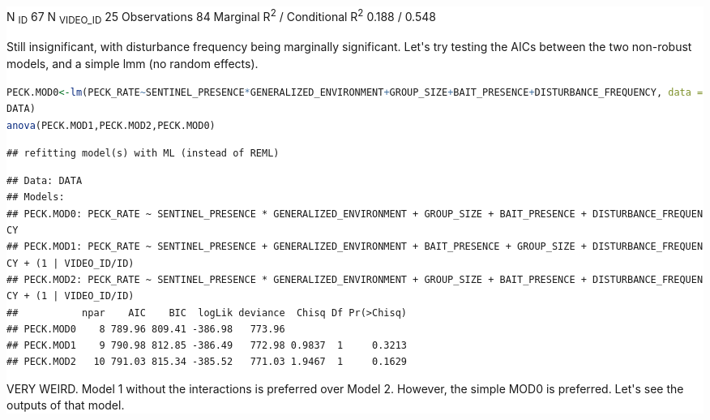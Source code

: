 <tr>
<td style=" padding:0.2cm; text-align:left; vertical-align:top; text-align:left; padding-top:0.1cm; padding-bottom:0.1cm;">N <sub>ID</sub></td>
<td style=" padding:0.2cm; text-align:left; vertical-align:top; padding-top:0.1cm; padding-bottom:0.1cm; text-align:left;" colspan="3">67</td>

<tr>
<td style=" padding:0.2cm; text-align:left; vertical-align:top; text-align:left; padding-top:0.1cm; padding-bottom:0.1cm;">N <sub>VIDEO_ID</sub></td>
<td style=" padding:0.2cm; text-align:left; vertical-align:top; padding-top:0.1cm; padding-bottom:0.1cm; text-align:left;" colspan="3">25</td>
<tr>
<td style=" padding:0.2cm; text-align:left; vertical-align:top; text-align:left; padding-top:0.1cm; padding-bottom:0.1cm; border-top:1px solid;">Observations</td>
<td style=" padding:0.2cm; text-align:left; vertical-align:top; padding-top:0.1cm; padding-bottom:0.1cm; text-align:left; border-top:1px solid;" colspan="3">84</td>
</tr>
<tr>
<td style=" padding:0.2cm; text-align:left; vertical-align:top; text-align:left; padding-top:0.1cm; padding-bottom:0.1cm;">Marginal R<sup>2</sup> / Conditional R<sup>2</sup></td>
<td style=" padding:0.2cm; text-align:left; vertical-align:top; padding-top:0.1cm; padding-bottom:0.1cm; text-align:left;" colspan="3">0.188 / 0.548</td>
</tr>

</table>

Still insignificant, with disturbance frequency being marginally significant. Let's try testing the AICs between the two non-robust models, and a simple lmm (no random effects).


```r
PECK.MOD0<-lm(PECK_RATE~SENTINEL_PRESENCE*GENERALIZED_ENVIRONMENT+GROUP_SIZE+BAIT_PRESENCE+DISTURBANCE_FREQUENCY, data = DATA)
anova(PECK.MOD1,PECK.MOD2,PECK.MOD0)
```

```
## refitting model(s) with ML (instead of REML)
```

```
## Data: DATA
## Models:
## PECK.MOD0: PECK_RATE ~ SENTINEL_PRESENCE * GENERALIZED_ENVIRONMENT + GROUP_SIZE + BAIT_PRESENCE + DISTURBANCE_FREQUENCY
## PECK.MOD1: PECK_RATE ~ SENTINEL_PRESENCE + GENERALIZED_ENVIRONMENT + BAIT_PRESENCE + GROUP_SIZE + DISTURBANCE_FREQUENCY + (1 | VIDEO_ID/ID)
## PECK.MOD2: PECK_RATE ~ SENTINEL_PRESENCE * GENERALIZED_ENVIRONMENT + GROUP_SIZE + BAIT_PRESENCE + DISTURBANCE_FREQUENCY + (1 | VIDEO_ID/ID)
##           npar    AIC    BIC  logLik deviance  Chisq Df Pr(>Chisq)
## PECK.MOD0    8 789.96 809.41 -386.98   773.96                     
## PECK.MOD1    9 790.98 812.85 -386.49   772.98 0.9837  1     0.3213
## PECK.MOD2   10 791.03 815.34 -385.52   771.03 1.9467  1     0.1629
```

VERY WEIRD. Model 1 without the interactions is preferred over Model 2. However, the simple MOD0 is preferred. Let's see the outputs of that model.
